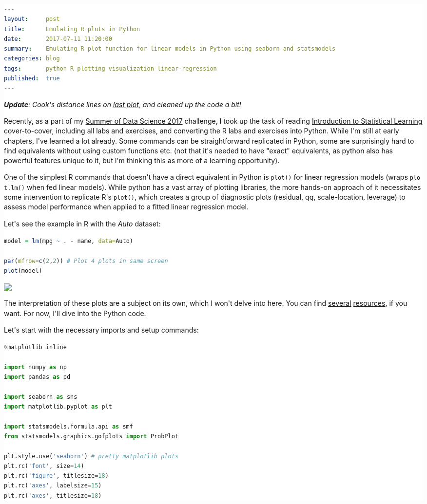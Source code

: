 ```yaml
---
layout:     post
title:      Emulating R plots in Python
date:       2017-07-11 11:20:00
summary:    Emulating R plot function for linear models in Python using seaborn and statsmodels
categories: blog
tags:       python R plotting visualization linear-regression
published:  true
---
```


_**Update**: Cook's distance lines on [last plot](#leverageplot), and cleaned up the code a bit!_

Recently, as a part of my [Summer of Data Science 2017](https://twitter.com/hashtag/SoDS17?src=hash) challenge, I took up the task of reading [Introduction to Statistical Learning](http://www-bcf.usc.edu/~gareth/ISL/) cover-to-cover, including all labs and exercises, and converting the R labs and exercises into Python. While I'm still at early chapters, I've learned a lot already. Some commands can be straightforward replicated in Python, some are surprisingly hard to find equivalents without using custom functions etc. (not that it's needed to have "exact" equivalents, as python also has powerful features unique to it, but I'm thinking this as more of a learning opportunity). 

One of the simplest R commands that doesn't have a direct equivalent in Python is `plot()` for linear regression models (wraps `plot.lm()` when fed linear models). While python has a vast array of plotting libraries, the more hands-on approach of it necessitates some intervention to replicate R's `plot()`, which creates a group of diagnostic plots (residual, qq, scale-location, leverage) to assess model performance when applied to a fitted linear regression model.

Let's see the example in R with the *Auto* dataset:

```R
model = lm(mpg ~ . - name, data=Auto)

par(mfrow=c(2,2)) # Plot 4 plots in same screen
plot(model)
```

<img src="{{ site.baseurl }}/code/plot_lm.png" align="center">

The interpretation of these plots are a subject on its own, which I won't delve into here. You can find [several](http://data.library.virginia.edu/diagnostic-plots/) [resources](https://www.r-bloggers.com/model-validation-interpreting-residual-plots/), if you want. For now, I'll dive into the Python code.

Let's start with the necessary imports and setup commands:


```python
%matplotlib inline

import numpy as np
import pandas as pd

import seaborn as sns
import matplotlib.pyplot as plt

import statsmodels.formula.api as smf
from statsmodels.graphics.gofplots import ProbPlot

plt.style.use('seaborn') # pretty matplotlib plots
plt.rc('font', size=14)
plt.rc('figure', titlesize=18)
plt.rc('axes', labelsize=15)
plt.rc('axes', titlesize=18)
```
